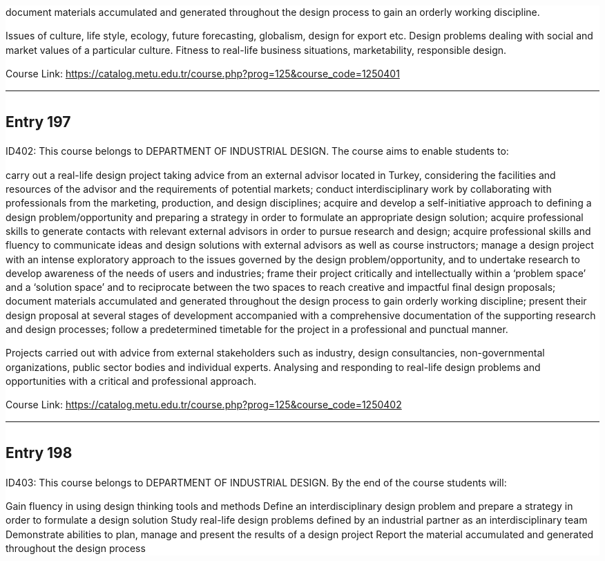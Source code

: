 document materials accumulated and generated throughout the design process to gain an orderly working discipline.

 
Issues of culture, life style, ecology, future forecasting, globalism, design for export etc. Design problems dealing with social and market values of a particular culture. Fitness to real-life business situations, marketability, responsible design.

Course Link: https://catalog.metu.edu.tr/course.php?prog=125&course_code=1250401

---

## Entry 197

ID402: This course belongs to DEPARTMENT OF INDUSTRIAL DESIGN. The course aims to enable students to: 

carry out a real-life design project taking advice from an external advisor located in Turkey, considering the facilities and resources of the advisor and the requirements of potential markets;
conduct interdisciplinary work by collaborating with professionals from the marketing, production, and design disciplines;
acquire and develop a self-initiative approach to defining a design problem/opportunity and preparing a strategy in order to formulate an appropriate design solution;
acquire professional skills to generate contacts with relevant external advisors in order to pursue research and design;
acquire professional skills and fluency to communicate ideas and design solutions with external advisors as well as course instructors;
manage a design project with an intense exploratory approach to the issues governed by the design problem/opportunity, and to undertake research to develop awareness of the needs of users and industries;
frame their project critically and intellectually within a ‘problem space’ and a ‘solution space’ and to reciprocate between the two spaces to reach creative and impactful final design proposals;
document materials accumulated and generated throughout the design process to gain orderly working discipline;
present their design proposal at several stages of development accompanied with a comprehensive documentation of the supporting research and design processes;
follow a predetermined timetable for the project in a professional and punctual manner.

 
Projects carried out with advice from external stakeholders such as industry, design consultancies, non-governmental organizations, public sector bodies and individual experts. Analysing and responding to real-life design problems and opportunities with a critical and professional approach.

Course Link: https://catalog.metu.edu.tr/course.php?prog=125&course_code=1250402

---

## Entry 198

ID403: This course belongs to DEPARTMENT OF INDUSTRIAL DESIGN. By the end of the course students will:

Gain fluency in using design thinking tools and methods
Define an interdisciplinary design problem and prepare a strategy in order to formulate a design solution
Study real-life design problems defined by an industrial partner as an interdisciplinary team
Demonstrate abilities to plan, manage and present the results of a design project
Report the material accumulated and generated throughout the design process
